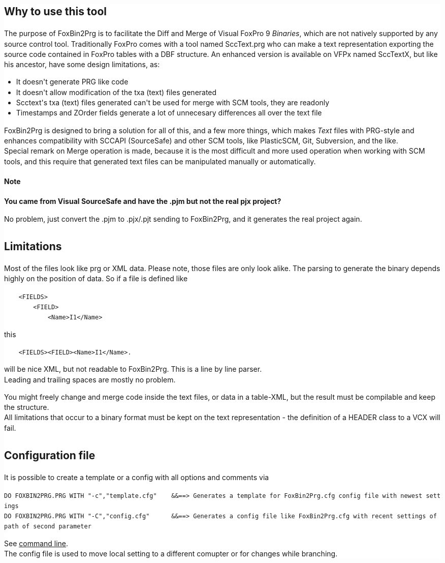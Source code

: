 ## Why to use this tool
The purpose of FoxBin2Prg is to facilitate the Diff and Merge of Visual FoxPro 9 _Binaries_,
which are not natively supported by any source control tool.
Traditionally FoxPro comes with a tool named SccText.prg who can make a text representation exporting the source code
contained in FoxPro tables with a DBF structure. An enhanced version is available on VFPx named SccTextX,
but like his ancestor, have some  design limitations, as:

* It doesn't generate PRG like code
* It doesn't allow modification of the txa (text) files generated
* Scctext's txa (text) files generated can't be used for merge with SCM tools, they are readonly
* Timestamps and ZOrder fields generate a lot of unnecesary differences all over the text file

FoxBin2Prg is designed to bring a solution for all of this, and a few more things,
which makes _Text_ files with PRG-style and enhances compatibility with SCCAPI (SourceSafe) and other SCM tools,
like PlasticSCM, Git, Subversion, and the like.   
Special remark on Merge operation is made, because it is the most difficult and more used operation when working with SCM tools,
and this require that generated text files can be manipulated manually or automatically.

#### Note
**You came from Visual SourceSafe and have the .pjm but not the real pjx project?**   

No problem, just convert the .pjm to .pjx/.pjt sending to FoxBin2Prg, and it generates the real project again.

## Limitations
Most of the files look like prg or XML data. Please note, those files are only look alike.
The parsing to generate the binary depends highly on the position of data.
So if a file is defined like 
```
	<FIELDS>
		<FIELD>
			<Name>I1</Name>
```
this
```
	<FIELDS><FIELD><Name>I1</Name>.
```
will be nice XML, but not readable to FoxBin2Prg. This is a line by line parser.   
Leading and trailing spaces are mostly no problem.

You might freely change and merge code inside the text files, or data in a table-XML,
but the result must be compilable and keep the structure.   
All limitations that occur to a binary format must be kept on the text representation -
the definition of a HEADER class to a VCX will fail.


## Configuration file
It is possible to create a template or a config with all options and comments via   
```
DO FOXBIN2PRG.PRG WITH "-c","template.cfg"    &&==> Generates a template for FoxBin2Prg.cfg config file with newest settings
DO FOXBIN2PRG.PRG WITH "-C","config.cfg"      &&==> Generates a config file like FoxBin2Prg.cfg with recent settings of path of second parameter
```
See [command line](./FoxBin2Prg_Run.md#usage-2).   
The config file is used to move local setting to a different comupter or for changes while branching.
 